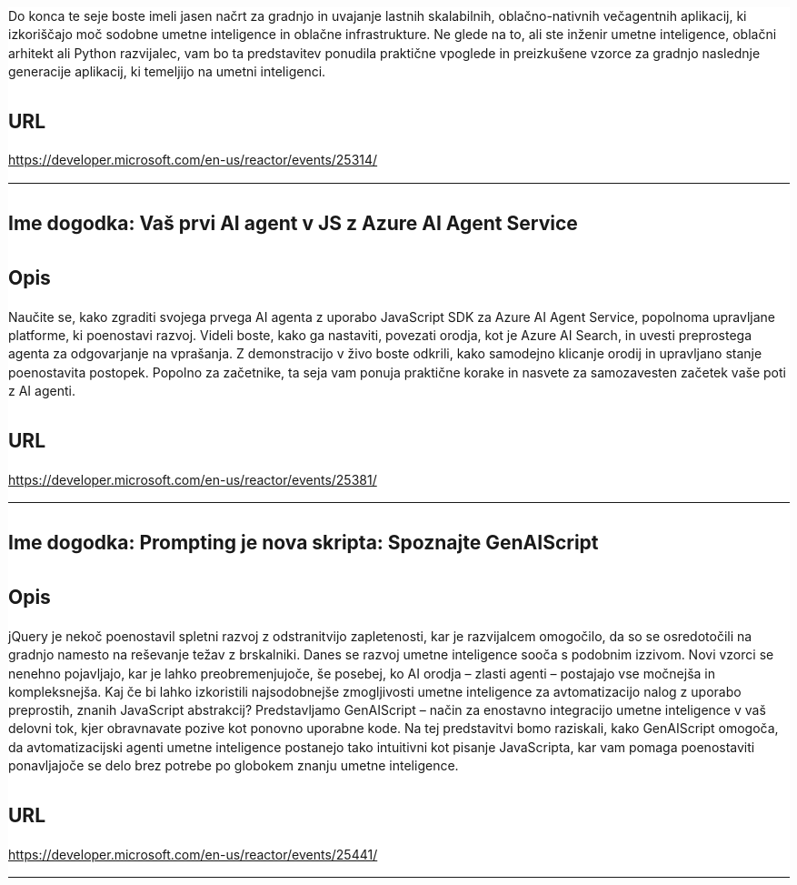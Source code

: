 Do konca te seje boste imeli jasen načrt za gradnjo in uvajanje lastnih skalabilnih, oblačno-nativnih večagentnih aplikacij, ki izkoriščajo moč sodobne umetne inteligence in oblačne infrastrukture. Ne glede na to, ali ste inženir umetne inteligence, oblačni arhitekt ali Python razvijalec, vam bo ta predstavitev ponudila praktične vpoglede in preizkušene vzorce za gradnjo naslednje generacije aplikacij, ki temeljijo na umetni inteligenci.

## URL
<https://developer.microsoft.com/en-us/reactor/events/25314/>

---

## Ime dogodka: Vaš prvi AI agent v JS z Azure AI Agent Service

## Opis

Naučite se, kako zgraditi svojega prvega AI agenta z uporabo JavaScript SDK za Azure AI Agent Service, popolnoma upravljane platforme, ki poenostavi razvoj. Videli boste, kako ga nastaviti, povezati orodja, kot je Azure AI Search, in uvesti preprostega agenta za odgovarjanje na vprašanja. Z demonstracijo v živo boste odkrili, kako samodejno klicanje orodij in upravljano stanje poenostavita postopek. Popolno za začetnike, ta seja vam ponuja praktične korake in nasvete za samozavesten začetek vaše poti z AI agenti.

## URL
<https://developer.microsoft.com/en-us/reactor/events/25381/>

---

## Ime dogodka: Prompting je nova skripta: Spoznajte GenAIScript

## Opis

jQuery je nekoč poenostavil spletni razvoj z odstranitvijo zapletenosti, kar je razvijalcem omogočilo, da so se osredotočili na gradnjo namesto na reševanje težav z brskalniki. Danes se razvoj umetne inteligence sooča s podobnim izzivom. Novi vzorci se nenehno pojavljajo, kar je lahko preobremenjujoče, še posebej, ko AI orodja – zlasti agenti – postajajo vse močnejša in kompleksnejša. Kaj če bi lahko izkoristili najsodobnejše zmogljivosti umetne inteligence za avtomatizacijo nalog z uporabo preprostih, znanih JavaScript abstrakcij? Predstavljamo GenAIScript – način za enostavno integracijo umetne inteligence v vaš delovni tok, kjer obravnavate pozive kot ponovno uporabne kode. Na tej predstavitvi bomo raziskali, kako GenAIScript omogoča, da avtomatizacijski agenti umetne inteligence postanejo tako intuitivni kot pisanje JavaScripta, kar vam pomaga poenostaviti ponavljajoče se delo brez potrebe po globokem znanju umetne inteligence.

## URL
<https://developer.microsoft.com/en-us/reactor/events/25441/>

---
